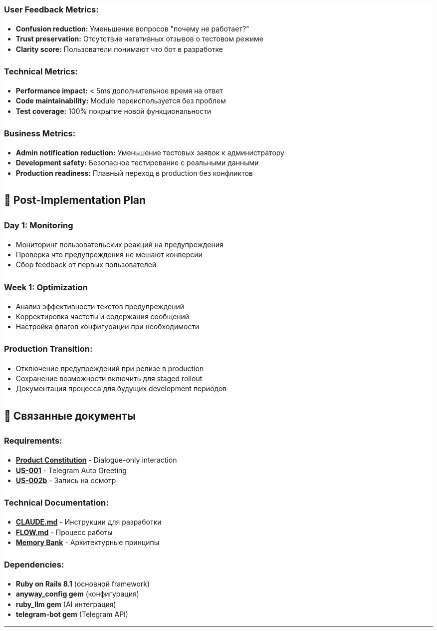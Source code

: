 ### **User Feedback Metrics:**
- **Confusion reduction:** Уменьшение вопросов "почему не работает?"
- **Trust preservation:** Отсутствие негативных отзывов о тестовом режиме
- **Clarity score:** Пользователи понимают что бот в разработке

### **Technical Metrics:**
- **Performance impact:** < 5ms дополнительное время на ответ
- **Code maintainability:** Module переиспользуется без проблем
- **Test coverage:** 100% покрытие новой функциональности

### **Business Metrics:**
- **Admin notification reduction:** Уменьшение тестовых заявок к администратору
- **Development safety:** Безопасное тестирование с реальными данными
- **Production readiness:** Плавный переход в production без конфликтов

## 🔄 Post-Implementation Plan

### **Day 1: Monitoring**
- Мониторинг пользовательских реакций на предупреждения
- Проверка что предупреждения не мешают конверсии
- Сбор feedback от первых пользователей

### **Week 1: Optimization**
- Анализ эффективности текстов предупреждений
- Корректировка частоты и содержания сообщений
- Настройка флагов конфигурации при необходимости

### **Production Transition:**
- Отключение предупреждений при релизе в production
- Сохранение возможности включить для staged rollout
- Документация процесса для будущих development периодов

## 🔗 Связанные документы

### **Requirements:**
- **[Product Constitution](../product/constitution.md)** - Dialogue-only interaction
- **[US-001](user-stories/US-001.md)** - Telegram Auto Greeting
- **[US-002b](user-stories/US-002b.md)** - Запись на осмотр

### **Technical Documentation:**
- **[CLAUDE.md](../../CLAUDE.md)** - Инструкции для разработки
- **[FLOW.md](../../FLOW.md)** - Процесс работы
- **[Memory Bank](../../.claude/memory-bank.md)** - Архитектурные принципы

### **Dependencies:**
- **Ruby on Rails 8.1** (основной framework)
- **anyway_config gem** (конфигурация)
- **ruby_llm gem** (AI интеграция)
- **telegram-bot gem** (Telegram API)

---